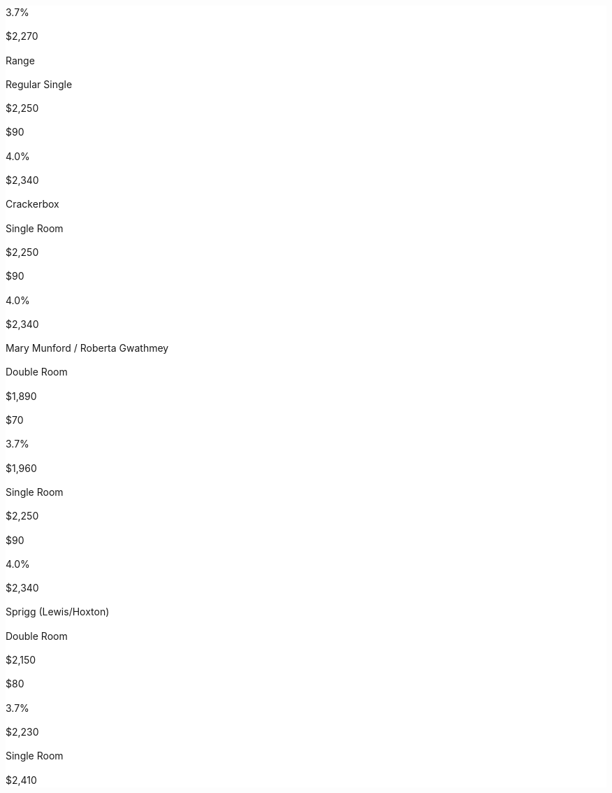 3.7%

$2,270

Range

Regular Single

$2,250

$90

4.0%

$2,340

Crackerbox

Single Room

$2,250

$90

4.0%

$2,340

Mary Munford / Roberta Gwathmey

Double Room

$1,890

$70

3.7%

$1,960

Single Room

$2,250

$90

4.0%

$2,340

Sprigg (Lewis/Hoxton)

Double Room

$2,150

$80

3.7%

$2,230

Single Room

$2,410
